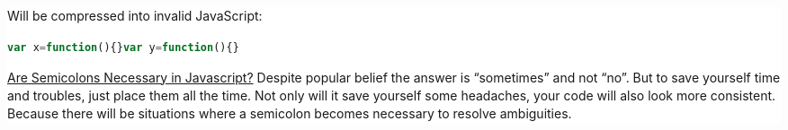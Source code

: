 Will be compressed into invalid JavaScript:

```javascript
var x=function(){}var y=function(){}
```

[Are Semicolons Necessary in Javascript?](http://aresemicolonsnecessaryinjavascript.com/)  Despite popular
belief the answer is “sometimes” and not “no”.  But to save yourself time
and troubles, just place them all the time.  Not only will it save
yourself some headaches, your code will also look more consistent.
Because there will be situations where a semicolon becomes necessary to
resolve ambiguities.

[^1]: This example was incorrect earlier.  I since fixed it and
updated the section about function calls to also cover the mistake I
made.  This was pointed out via mail and Twitter by [Chris Leary](http://twitter.com/cdleary).  Another reason to explicitly set
semicolons :-)
